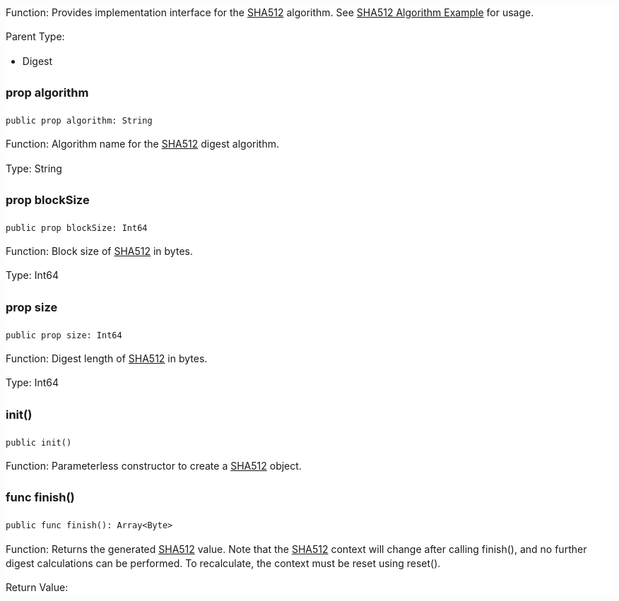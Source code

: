 Function: Provides implementation interface for the [SHA512](digest_package_classes.md#class-sha512) algorithm. See [SHA512 Algorithm Example](../digest_samples/sample_digest.md#sha512-algorithm-example) for usage.

Parent Type:

- Digest

### prop algorithm

```cangjie
public prop algorithm: String
```

Function: Algorithm name for the [SHA512](digest_package_classes.md#class-sha512) digest algorithm.

Type: String

### prop blockSize

```cangjie
public prop blockSize: Int64
```

Function: Block size of [SHA512](digest_package_classes.md#class-sha512) in bytes.

Type: Int64

### prop size

```cangjie
public prop size: Int64
```

Function: Digest length of [SHA512](digest_package_classes.md#class-sha512) in bytes.

Type: Int64

### init()

```cangjie
public init()
```

Function: Parameterless constructor to create a [SHA512](digest_package_classes.md#class-sha512) object.

### func finish()

```cangjie
public func finish(): Array<Byte>
```

Function: Returns the generated [SHA512](digest_package_classes.md#class-sha512) value. Note that the [SHA512](digest_package_classes.md#class-sha512) context will change after calling finish(), and no further digest calculations can be performed. To recalculate, the context must be reset using reset().

Return Value:
